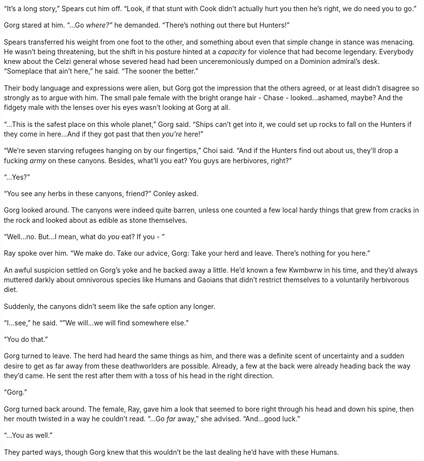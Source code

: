 “It’s a long story,” Spears cut him off. “Look, if that stunt with Cook didn’t actually hurt you then he’s right, we do need you to go.”

Gorg stared at him. “...Go *where?”* he demanded. “There’s nothing out there but Hunters!”

Spears transferred his weight from one foot to the other, and something about even that simple change in stance was menacing. He wasn’t being threatening, but the shift in his posture hinted at a *capacity* for violence that had become legendary. Everybody knew about the Celzi general whose severed head had been unceremoniously dumped on a Dominion admiral’s desk. “Someplace that ain’t here,” he said. “The sooner the better.”

Their body language and expressions were alien, but Gorg got the impression that the others agreed, or at least didn’t disagree so strongly as to argue with him. The small pale female with the bright orange hair - Chase - looked...ashamed, maybe? And the fidgety male with the lenses over his eyes wasn’t looking at Gorg at all.

“...This is the safest place on this whole planet,” Gorg said. “Ships can’t get into it, we could set up rocks to fall on the Hunters if they come in here...And if they got past that then *you’re* here!”

“We’re seven starving refugees hanging on by our fingertips,” Choi said. “And if the Hunters find out about us, they’ll drop a fucking *army* on these canyons. Besides, what’ll you eat? You guys are herbivores, right?”

“...Yes?”

“You see any herbs in these canyons, friend?” Conley asked.

Gorg looked around. The canyons were indeed quite barren, unless one counted a few local hardy things that grew from cracks in the rock and looked about as edible as stone themselves.

“Well...no. But...I mean, what do *you* eat? If you - ”

Ray spoke over him. “We make do. Take our advice, Gorg: Take your herd and leave. There’s nothing for you here.”

An awful suspicion settled on Gorg’s yoke and he backed away a little. He’d known a few Kwmbwrw in his time, and they’d always muttered darkly about omnivorous species like Humans and Gaoians that didn’t restrict themselves to a voluntarily herbivorous diet.

Suddenly, the canyons didn’t seem like the safe option any longer.

“I...see,” he said. “”We will...we will find somewhere else.”

“You do that.”

Gorg turned to leave. The herd had heard the same things as him, and there was a definite scent of uncertainty and a sudden desire to get as far away from these deathworlders are possible. Already, a few at the back were already heading back the way they’d came. He sent the rest after them with a toss of his head in the right direction.

“Gorg.”

Gorg turned back around. The female, Ray, gave him a look that seemed to bore right through his head and down his spine, then her mouth twisted in a way he couldn’t read. “...Go *far* away,” she advised. “And...good luck.”

“...You as well.”

They parted ways, though Gorg knew that this wouldn’t be the last dealing he’d have with these Humans.
